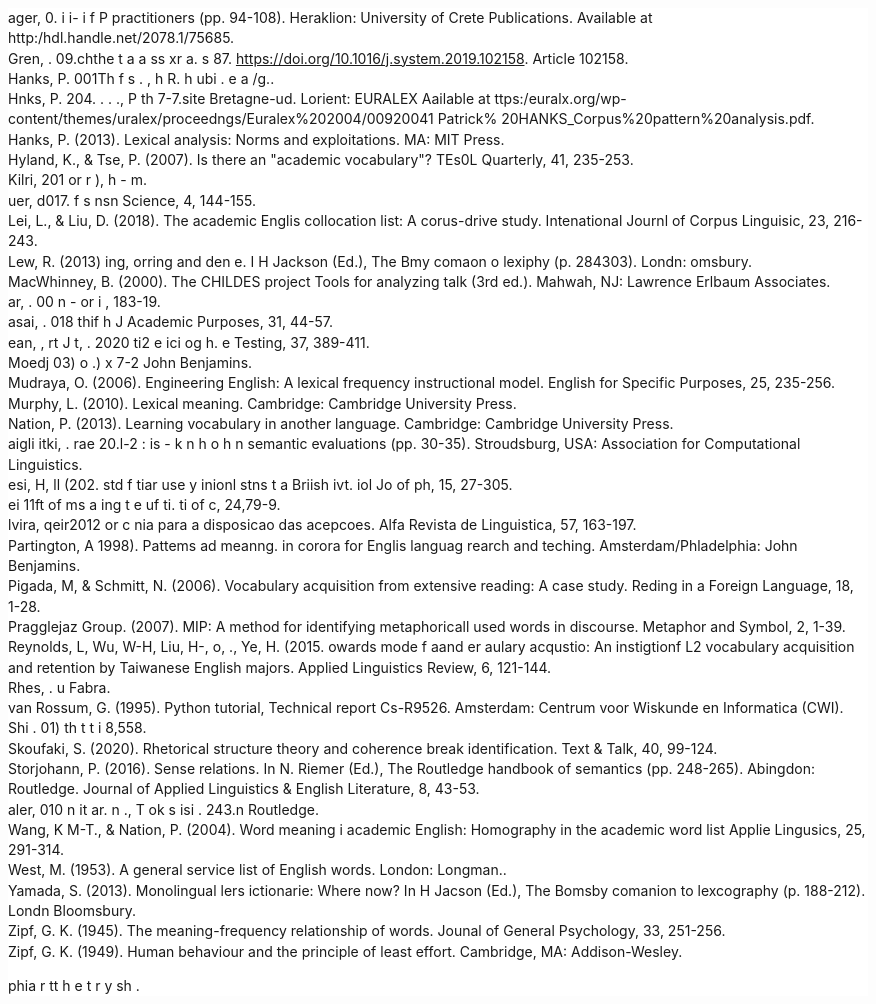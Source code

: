 ager,  0.     i  i-    i f P practitioners (pp. 94-108). Heraklion: University of Crete Publications. Available at http:/hdl.handle.net/2078.1/75685.   
Gren, . 09.chthe t a a ss  xr   a. s 87. https://doi.org/10.1016/j.system.2019.102158. Article 102158.   
Hanks, P. 001Th  f s . , h R. h ubi . e a /g..   
Hnks, P. 204.  .  . ., P  th     7-7.site Bretagne-ud. Lorient: EURALEX Aailable at ttps:/euralx.org/wp-content/themes/uralex/proceedngs/Euralex%202004/00920041 Patrick% 20HANKS_Corpus%20pattern%20analysis.pdf.   
Hanks, P. (2013). Lexical analysis: Norms and exploitations. MA: MIT Press.   
Hyland, K., & Tse, P. (2007). Is there an "academic vocabulary"? TEs0L Quarterly, 41, 235-253.   
Kilri,  201   or r    ), h - m.   
uer,    d017.    f  s nsn Science, 4, 144-155.   
Lei, L., & Liu, D. (2018). The academic Englis collocation list: A corus-drive study. Intenational Journl of Corpus Linguisic, 23, 216-243.   
Lew, R. (2013) ing, orring and den e. I H Jackson (Ed.), The Bmy comaon o lexiphy (p. 284303). Londn: omsbury.   
MacWhinney, B. (2000). The CHILDES project Tools for analyzing talk (3rd ed.). Mahwah, NJ: Lawrence Erlbaum Associates.   
ar,    . 00  n    -   or i  , 183-19.   
asai,   . 018 thif      h J Academic Purposes, 31, 44-57.   
ean, , rt J  t, . 2020 ti2 e ici     og h. e Testing, 37, 389-411.   
Moedj 03) o  .)  x 7-2 John Benjamins.   
Mudraya, O. (2006). Engineering English: A lexical frequency instructional model. English for Specific Purposes, 25, 235-256.   
Murphy, L. (2010). Lexical meaning. Cambridge: Cambridge University Press.   
Nation, P. (2013). Learning vocabulary in another language. Cambridge: Cambridge University Press.   
aigli  itki, . rae 20.l-2 :  is - k n   h o h n semantic evaluations (pp. 30-35). Stroudsburg, USA: Association for Computational Linguistics.   
esi, H, ll  (202. std f tiar use y inionl stns t a Briish ivt. iol Jo of ph, 15, 27-305.   
ei   11ft of ms a ing t e  uf  ti. ti  of c, 24,79-9.   
lvira,     qeir2012  or  c nia para a disposicao das acepcoes. Alfa Revista de Linguistica, 57, 163-197.   
Partington, A 1998). Pattems ad meanng. in corora for Englis languag rearch and teching. Amsterdam/Phladelphia: John Benjamins.   
Pigada, M, & Schmitt, N. (2006). Vocabulary acquisition from extensive reading: A case study. Reding in a Foreign Language, 18, 1-28.   
Pragglejaz Group. (2007). MIP: A method for identifying metaphoricall used words in discourse. Metaphor and Symbol, 2, 1-39.   
Reynolds,  L, Wu, W-H, Liu, H-, o, ., Ye, H. (2015. owards mode f aand er aulary acqustio: An instigtionf L2 vocabulary acquisition and retention by Taiwanese English majors. Applied Linguistics Review, 6, 121-144.   
Rhes, .    u Fabra.   
van Rossum, G. (1995). Python tutorial, Technical report Cs-R9526. Amsterdam: Centrum voor Wiskunde en Informatica (CWI).   
Shi    . 01) th   t  t i 8,558.   
Skoufaki, S. (2020). Rhetorical structure theory and coherence break identification. Text & Talk, 40, 99-124.   
Storjohann, P. (2016). Sense relations. In N. Riemer (Ed.), The Routledge handbook of semantics (pp. 248-265). Abingdon: Routledge. Journal of Applied Linguistics & English Literature, 8, 43-53.   
aler,  010 n  it ar. n  ., T  ok  s isi . 243.n Routledge.   
Wang, K M-T., & Nation, P. (2004). Word meaning i academic English: Homography in the academic word list Applie Lingusics, 25, 291-314.   
West, M. (1953). A general service list of English words. London: Longman..   
Yamada, S. (2013). Monolingual lers ictionarie: Where now? In H Jacson (Ed.), The Bomsby comanion to lexcography (p. 188-212). Londn Bloomsbury.   
Zipf, G. K. (1945). The meaning-frequency relationship of words. Jounal of General Psychology, 33, 251-256.   
Zipf, G. K. (1949). Human behaviour and the principle of least effort. Cambridge, MA: Addison-Wesley.

phia r tt   h e t r    y sh     .